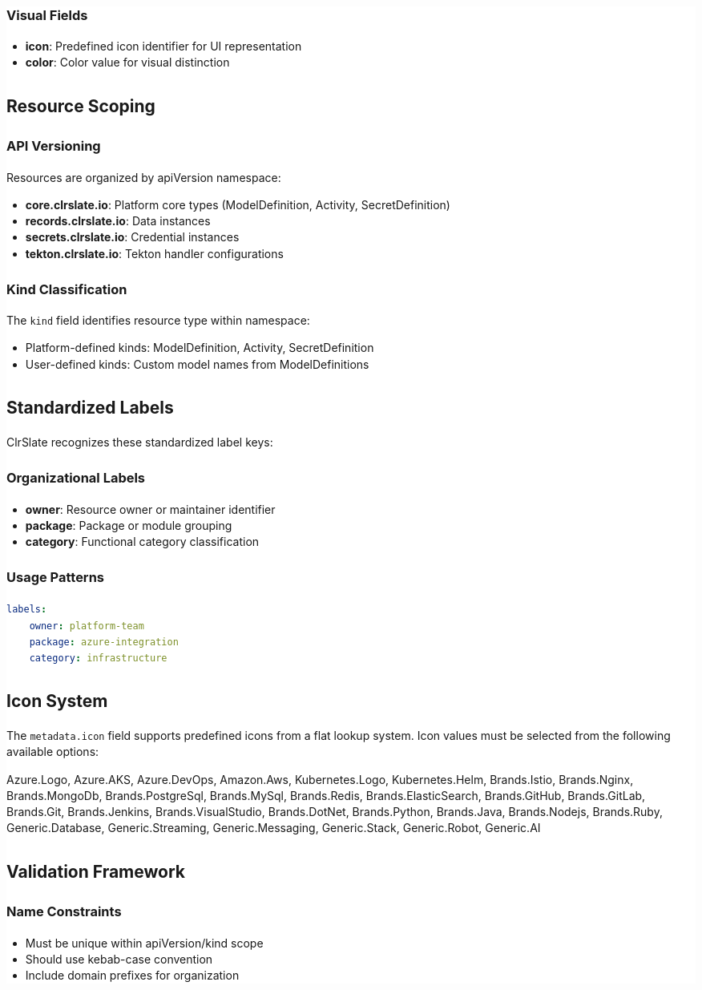 ### Visual Fields
- **icon**: Predefined icon identifier for UI representation
- **color**: Color value for visual distinction

## Resource Scoping

### API Versioning
Resources are organized by apiVersion namespace:
- **core.clrslate.io**: Platform core types (ModelDefinition, Activity, SecretDefinition)
- **records.clrslate.io**: Data instances
- **secrets.clrslate.io**: Credential instances
- **tekton.clrslate.io**: Tekton handler configurations

### Kind Classification
The `kind` field identifies resource type within namespace:
- Platform-defined kinds: ModelDefinition, Activity, SecretDefinition
- User-defined kinds: Custom model names from ModelDefinitions

## Standardized Labels

ClrSlate recognizes these standardized label keys:

### Organizational Labels
- **owner**: Resource owner or maintainer identifier
- **package**: Package or module grouping
- **category**: Functional category classification

### Usage Patterns
```yaml
labels:
    owner: platform-team
    package: azure-integration
    category: infrastructure
```

## Icon System

The `metadata.icon` field supports predefined icons from a flat lookup system. Icon values must be selected from the following available options:

Azure.Logo, Azure.AKS, Azure.DevOps, Amazon.Aws, Kubernetes.Logo, Kubernetes.Helm, Brands.Istio, Brands.Nginx, Brands.MongoDb, Brands.PostgreSql, Brands.MySql, Brands.Redis, Brands.ElasticSearch, Brands.GitHub, Brands.GitLab, Brands.Git, Brands.Jenkins, Brands.VisualStudio, Brands.DotNet, Brands.Python, Brands.Java, Brands.Nodejs, Brands.Ruby, Generic.Database, Generic.Streaming, Generic.Messaging, Generic.Stack, Generic.Robot, Generic.AI

## Validation Framework

### Name Constraints
- Must be unique within apiVersion/kind scope
- Should use kebab-case convention
- Include domain prefixes for organization
